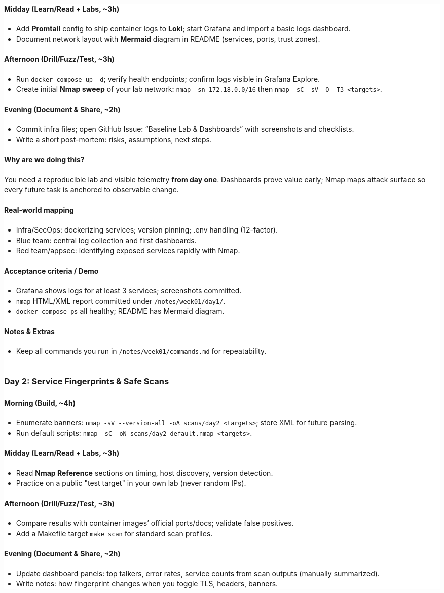 #### Midday (Learn/Read + Labs, ~3h)
- Add **Promtail** config to ship container logs to **Loki**; start Grafana and import a basic logs dashboard.
- Document network layout with **Mermaid** diagram in README (services, ports, trust zones).

#### Afternoon (Drill/Fuzz/Test, ~3h)
- Run `docker compose up -d`; verify health endpoints; confirm logs visible in Grafana Explore.
- Create initial **Nmap sweep** of your lab network: `nmap -sn 172.18.0.0/16` then `nmap -sC -sV -O -T3 <targets>`.

#### Evening (Document & Share, ~2h)
- Commit infra files; open GitHub Issue: “Baseline Lab & Dashboards” with screenshots and checklists.
- Write a short post-mortem: risks, assumptions, next steps.

#### Why are we doing this?
You need a reproducible lab and visible telemetry **from day one**. Dashboards prove value early; Nmap maps attack surface so every future task is anchored to observable change.

#### Real‑world mapping
- Infra/SecOps: dockerizing services; version pinning; .env handling (12-factor).
- Blue team: central log collection and first dashboards.
- Red team/appsec: identifying exposed services rapidly with Nmap.

#### Acceptance criteria / Demo
- Grafana shows logs for at least 3 services; screenshots committed.
- `nmap` HTML/XML report committed under `/notes/week01/day1/`.
- `docker compose ps` all healthy; README has Mermaid diagram.

#### Notes & Extras
- Keep all commands you run in `/notes/week01/commands.md` for repeatability.


---

### Day 2: Service Fingerprints & Safe Scans
#### Morning (Build, ~4h)
- Enumerate banners: `nmap -sV --version-all -oA scans/day2 <targets>`; store XML for future parsing.
- Run default scripts: `nmap -sC -oN scans/day2_default.nmap <targets>`.

#### Midday (Learn/Read + Labs, ~3h)
- Read **Nmap Reference** sections on timing, host discovery, version detection.
- Practice on a public "test target" in your own lab (never random IPs).

#### Afternoon (Drill/Fuzz/Test, ~3h)
- Compare results with container images’ official ports/docs; validate false positives.
- Add a Makefile target `make scan` for standard scan profiles.

#### Evening (Document & Share, ~2h)
- Update dashboard panels: top talkers, error rates, service counts from scan outputs (manually summarized).
- Write notes: how fingerprint changes when you toggle TLS, headers, banners.
